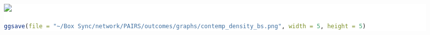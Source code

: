 ``` r
```

![](BeckJackson_ARP6.08_files/figure-markdown_github/unnamed-chunk-30-1.png)

``` r
ggsave(file = "~/Box Sync/network/PAIRS/outcomes/graphs/contemp_density_bs.png", width = 5, height = 5)
```
